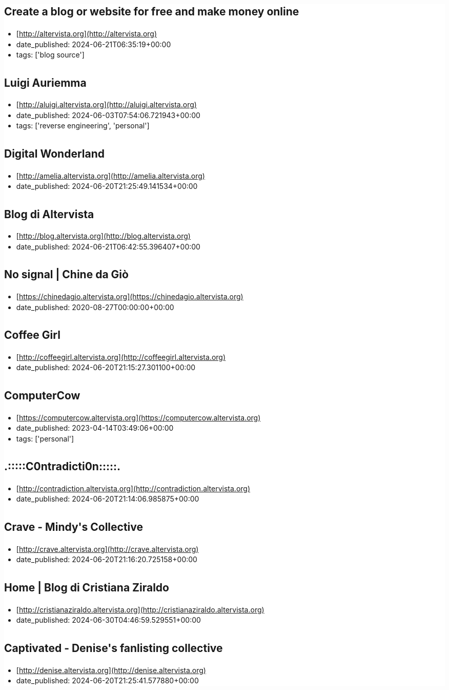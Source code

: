  ## Create a blog or website for free and make money online
 - [http://altervista.org](http://altervista.org)
 - date_published: 2024-06-21T06:35:19+00:00
 - tags: ['blog source']

 ## Luigi Auriemma
 - [http://aluigi.altervista.org](http://aluigi.altervista.org)
 - date_published: 2024-06-03T07:54:06.721943+00:00
 - tags: ['reverse engineering', 'personal']

 ## Digital Wonderland
 - [http://amelia.altervista.org](http://amelia.altervista.org)
 - date_published: 2024-06-20T21:25:49.141534+00:00

 ## Blog di Altervista
 - [http://blog.altervista.org](http://blog.altervista.org)
 - date_published: 2024-06-21T06:42:55.396407+00:00

 ## No signal | Chine da Giò
 - [https://chinedagio.altervista.org](https://chinedagio.altervista.org)
 - date_published: 2020-08-27T00:00:00+00:00

 ## Coffee Girl
 - [http://coffeegirl.altervista.org](http://coffeegirl.altervista.org)
 - date_published: 2024-06-20T21:15:27.301100+00:00

 ## ComputerCow
 - [https://computercow.altervista.org](https://computercow.altervista.org)
 - date_published: 2023-04-14T03:49:06+00:00
 - tags: ['personal']

 ## .:::::C0ntradicti0n:::::.
 - [http://contradiction.altervista.org](http://contradiction.altervista.org)
 - date_published: 2024-06-20T21:14:06.985875+00:00

 ## Crave - Mindy's Collective
 - [http://crave.altervista.org](http://crave.altervista.org)
 - date_published: 2024-06-20T21:16:20.725158+00:00

 ## Home | Blog di Cristiana Ziraldo
 - [http://cristianaziraldo.altervista.org](http://cristianaziraldo.altervista.org)
 - date_published: 2024-06-30T04:46:59.529551+00:00

 ## Captivated - Denise's fanlisting collective
 - [http://denise.altervista.org](http://denise.altervista.org)
 - date_published: 2024-06-20T21:25:41.577880+00:00

